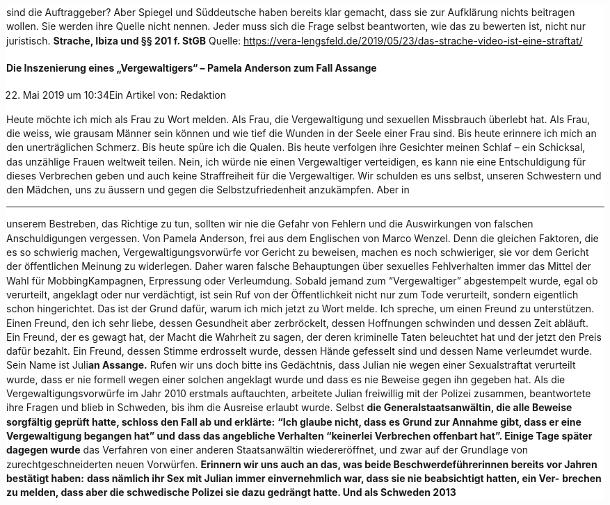 sind die Auftraggeber? Aber Spiegel und Süddeutsche haben bereits klar gemacht, dass sie zur Aufklärung nichts beitragen wollen. Sie werden ihre Quelle nicht nennen. Jeder muss sich die Frage selbst beantworten, wie das zu bewerten ist, nicht nur juristisch.
**Strache, Ibiza und §§ 201 f. StGB**
Quelle: https://vera-lengsfeld.de/2019/05/23/das-strache-video-ist-eine-straftat/

#### Die Inszenierung eines „Vergewaltigers“ – Pamela Anderson zum Fall Assange
22. Mai 2019 um 10:34Ein Artikel von: Redaktion

Heute möchte ich mich als Frau zu Wort melden. Als Frau, die Vergewaltigung und sexuellen Missbrauch
überlebt hat. Als Frau, die weiss, wie grausam Männer sein können und wie tief die Wunden in der Seele
einer Frau sind. Bis heute erinnere ich mich an den unerträglichen Schmerz. Bis heute spüre ich die Qualen. Bis heute verfolgen ihre Gesichter meinen Schlaf – ein Schicksal, das unzählige Frauen weltweit teilen. Nein, ich würde nie einen Vergewaltiger verteidigen, es kann nie eine Entschuldigung für dieses Verbrechen geben und auch keine Straffreiheit für die Vergewaltiger. Wir schulden es uns selbst, unseren
Schwestern und den Mädchen, uns zu äussern und gegen die Selbstzufriedenheit anzukämpfen. Aber in


-----

unserem Bestreben, das Richtige zu tun, sollten wir nie die Gefahr von Fehlern und die Auswirkungen von
falschen Anschuldigungen vergessen. Von Pamela Anderson, frei aus dem Englischen von Marco Wenzel.
Denn die gleichen Faktoren, die es so schwierig machen, Vergewaltigungsvorwürfe vor Gericht zu beweisen, machen es noch schwieriger, sie vor dem Gericht der öffentlichen Meinung zu widerlegen. Daher
waren falsche Behauptungen über sexuelles Fehlverhalten immer das Mittel der Wahl für MobbingKampagnen, Erpressung oder Verleumdung. Sobald jemand zum “Vergewaltiger” abgestempelt wurde,
egal ob verurteilt, angeklagt oder nur verdächtigt, ist sein Ruf von der Öffentlichkeit nicht nur zum Tode
verurteilt, sondern eigentlich schon hingerichtet.
Das ist der Grund dafür, warum ich mich jetzt zu Wort melde. Ich spreche, um einen Freund zu unterstützen. Einen Freund, den ich sehr liebe, dessen Gesundheit aber zerbröckelt, dessen Hoffnungen
schwinden und dessen Zeit abläuft. Ein Freund, der es gewagt hat, der Macht die Wahrheit zu sagen, der
deren kriminelle Taten beleuchtet hat und der jetzt den Preis dafür bezahlt. Ein Freund, dessen Stimme
erdrosselt wurde, dessen Hände gefesselt sind und dessen Name verleumdet wurde. Sein Name ist Juli**an Assange.**
Rufen wir uns doch bitte ins Gedächtnis, dass Julian nie wegen einer Sexualstraftat verurteilt wurde, dass
er nie formell wegen einer solchen angeklagt wurde und dass es nie Beweise gegen ihn gegeben hat. Als
die Vergewaltigungsvorwürfe im Jahr 2010 erstmals auftauchten, arbeitete Julian freiwillig mit der Polizei
zusammen, beantwortete ihre Fragen und blieb in Schweden, bis ihm die Ausreise erlaubt wurde. Selbst
**die Generalstaatsanwältin, die alle Beweise sorgfältig geprüft hatte, schloss den Fall ab und erklärte:**
**“Ich glaube nicht, dass es Grund zur Annahme gibt, dass er eine Vergewaltigung begangen hat” und**
**dass das angebliche Verhalten “keinerlei Verbrechen offenbart hat”. Einige Tage später dagegen wurde**
das Verfahren von einer anderen Staatsanwältin wiedereröffnet, und zwar auf der Grundlage von zurechtgeschneiderten neuen Vorwürfen.
**Erinnern wir uns auch an das, was beide Beschwerdeführerinnen bereits vor Jahren bestätigt haben:**
**dass nämlich ihr Sex mit Julian immer einvernehmlich war, dass sie nie beabsichtigt hatten, ein Ver-**
**brechen zu melden, dass aber die schwedische Polizei sie dazu gedrängt hatte. Und als Schweden 2013**